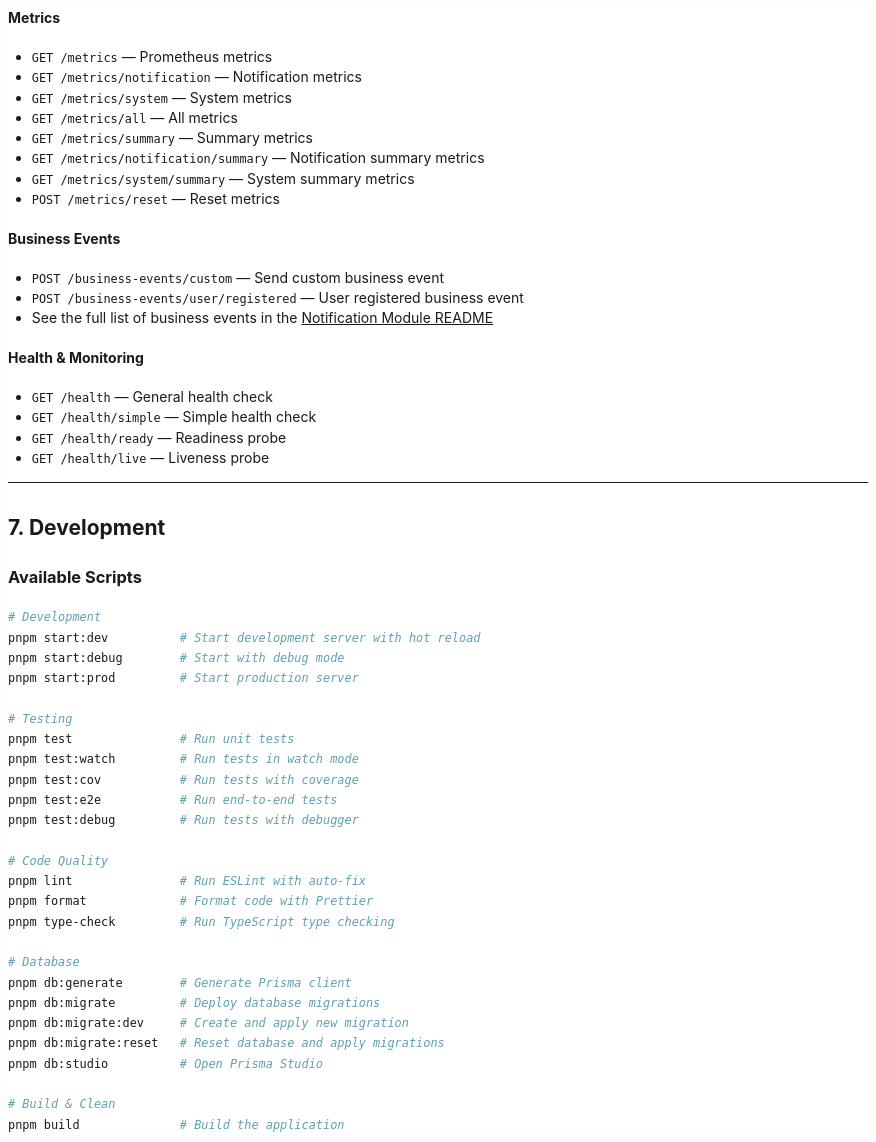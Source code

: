 #### Metrics
- `GET /metrics` — Prometheus metrics
- `GET /metrics/notification` — Notification metrics
- `GET /metrics/system` — System metrics
- `GET /metrics/all` — All metrics
- `GET /metrics/summary` — Summary metrics
- `GET /metrics/notification/summary` — Notification summary metrics
- `GET /metrics/system/summary` — System summary metrics
- `POST /metrics/reset` — Reset metrics

#### Business Events
- `POST /business-events/custom` — Send custom business event
- `POST /business-events/user/registered` — User registered business event
- See the full list of business events in the [Notification Module README](./src/modules/notification/README.notification.md)

#### Health & Monitoring
- `GET /health` — General health check
- `GET /health/simple` — Simple health check
- `GET /health/ready` — Readiness probe
- `GET /health/live` — Liveness probe

---

## 7. Development

### Available Scripts

```bash
# Development
pnpm start:dev          # Start development server with hot reload
pnpm start:debug        # Start with debug mode
pnpm start:prod         # Start production server

# Testing
pnpm test               # Run unit tests
pnpm test:watch         # Run tests in watch mode
pnpm test:cov           # Run tests with coverage
pnpm test:e2e           # Run end-to-end tests
pnpm test:debug         # Run tests with debugger

# Code Quality
pnpm lint               # Run ESLint with auto-fix
pnpm format             # Format code with Prettier
pnpm type-check         # Run TypeScript type checking

# Database
pnpm db:generate        # Generate Prisma client
pnpm db:migrate         # Deploy database migrations
pnpm db:migrate:dev     # Create and apply new migration
pnpm db:migrate:reset   # Reset database and apply migrations
pnpm db:studio          # Open Prisma Studio

# Build & Clean
pnpm build              # Build the application
```

